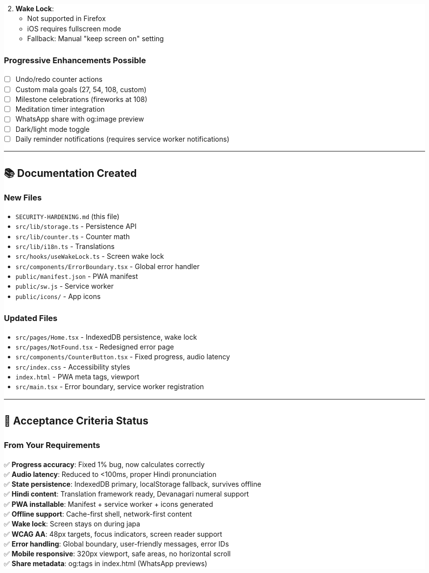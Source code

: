 2. **Wake Lock**:
   - Not supported in Firefox
   - iOS requires fullscreen mode
   - Fallback: Manual "keep screen on" setting

### Progressive Enhancements Possible
- [ ] Undo/redo counter actions
- [ ] Custom mala goals (27, 54, 108, custom)
- [ ] Milestone celebrations (fireworks at 108)
- [ ] Meditation timer integration
- [ ] WhatsApp share with og:image preview
- [ ] Dark/light mode toggle
- [ ] Daily reminder notifications (requires service worker notifications)

---

## 📚 Documentation Created

### New Files
- `SECURITY-HARDENING.md` (this file)
- `src/lib/storage.ts` - Persistence API
- `src/lib/counter.ts` - Counter math
- `src/lib/i18n.ts` - Translations
- `src/hooks/useWakeLock.ts` - Screen wake lock
- `src/components/ErrorBoundary.tsx` - Global error handler
- `public/manifest.json` - PWA manifest
- `public/sw.js` - Service worker
- `public/icons/` - App icons

### Updated Files
- `src/pages/Home.tsx` - IndexedDB persistence, wake lock
- `src/pages/NotFound.tsx` - Redesigned error page
- `src/components/CounterButton.tsx` - Fixed progress, audio latency
- `src/index.css` - Accessibility styles
- `index.html` - PWA meta tags, viewport
- `src/main.tsx` - Error boundary, service worker registration

---

## 🚀 Acceptance Criteria Status

### From Your Requirements

✅ **Progress accuracy**: Fixed 1% bug, now calculates correctly  
✅ **Audio latency**: Reduced to <100ms, proper Hindi pronunciation  
✅ **State persistence**: IndexedDB primary, localStorage fallback, survives offline  
✅ **Hindi content**: Translation framework ready, Devanagari numeral support  
✅ **PWA installable**: Manifest + service worker + icons generated  
✅ **Offline support**: Cache-first shell, network-first content  
✅ **Wake lock**: Screen stays on during japa  
✅ **WCAG AA**: 48px targets, focus indicators, screen reader support  
✅ **Error handling**: Global boundary, user-friendly messages, error IDs  
✅ **Mobile responsive**: 320px viewport, safe areas, no horizontal scroll  
✅ **Share metadata**: og:tags in index.html (WhatsApp previews)
